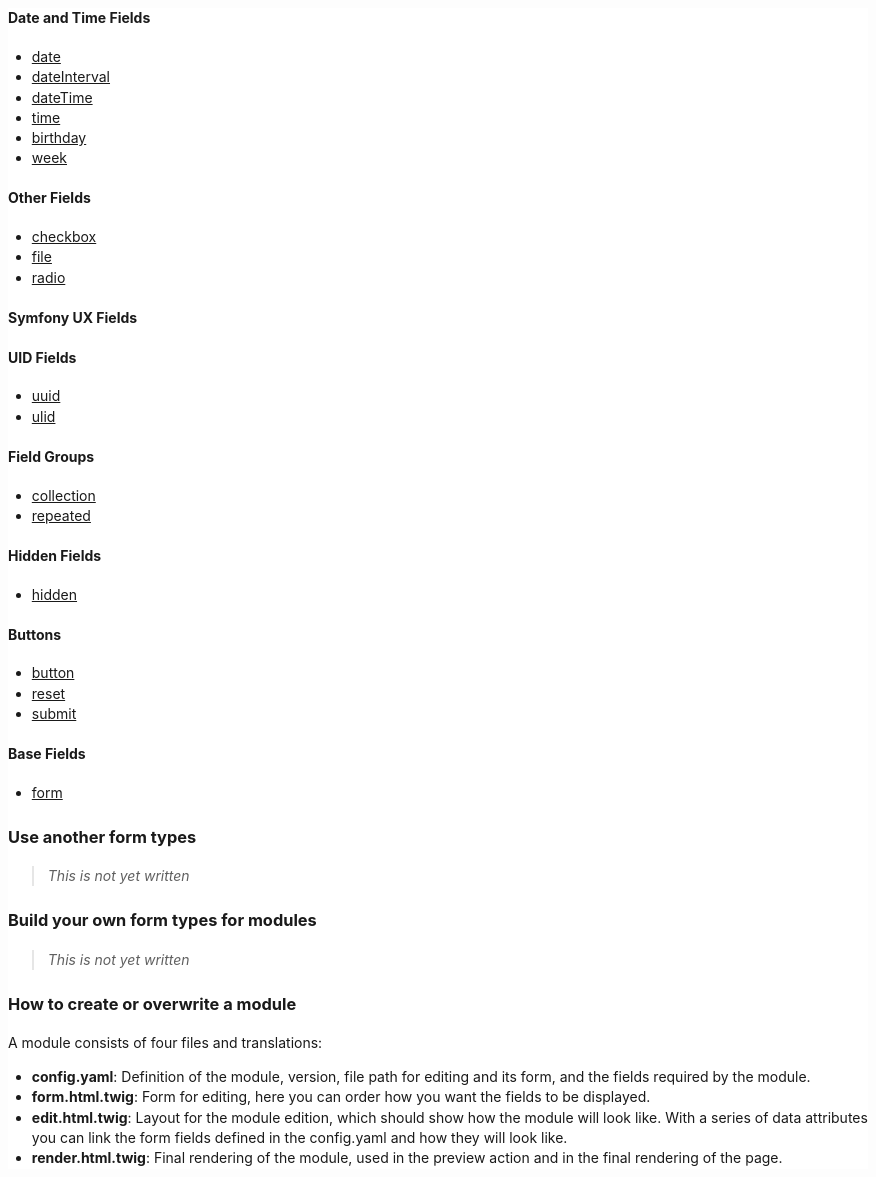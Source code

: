 #### Date and Time Fields

- [date](https://symfony.com/doc/current/reference/forms/types/date.html)
- [dateInterval](https://symfony.com/doc/current/reference/forms/types/dateinterval.html)
- [dateTime](https://symfony.com/doc/current/reference/forms/types/datetime.html)
- [time](https://symfony.com/doc/current/reference/forms/types/time.html)
- [birthday](https://symfony.com/doc/current/reference/forms/types/birthday.html)
- [week](https://symfony.com/doc/current/reference/forms/types/week.html)

#### Other Fields

- [checkbox](https://symfony.com/doc/current/reference/forms/types/checkbox.html)
- [file](https://symfony.com/doc/current/reference/forms/types/file.html)
- [radio](https://symfony.com/doc/current/reference/forms/types/radio.html)

#### Symfony UX Fields


#### UID Fields

- [uuid](https://symfony.com/doc/current/reference/forms/types/uuid.html)
- [ulid](https://symfony.com/doc/current/reference/forms/types/ulid.html)

#### Field Groups

- [collection](https://symfony.com/doc/current/reference/forms/types/collection.html)
- [repeated](https://symfony.com/doc/current/reference/forms/types/repeated.html)

#### Hidden Fields

- [hidden](https://symfony.com/doc/current/reference/forms/types/hidden.html)

#### Buttons

- [button](https://symfony.com/doc/current/reference/forms/types/button.html)
- [reset](https://symfony.com/doc/current/reference/forms/types/reset.html)
- [submit](https://symfony.com/doc/current/reference/forms/types/submit.html)

#### Base Fields

- [form](https://symfony.com/doc/current/reference/forms/types/form.html)

### Use another form types

> *This is not yet written*

### Build your own form types for modules

> *This is not yet written*


### How to create or overwrite a module

A module consists of four files and translations:
- **config.yaml**: Definition of the module, version, file path for editing and its form, and the fields required by the module.
- **form.html.twig**: Form for editing, here you can order how you want the fields to be displayed.
- **edit.html.twig**: Layout for the module edition, which should show how the module will look like. With a series of data attributes you can link the form fields defined in the config.yaml and how they will look like.
- **render.html.twig**: Final rendering of the module, used in the preview action and in the final rendering of the page.
